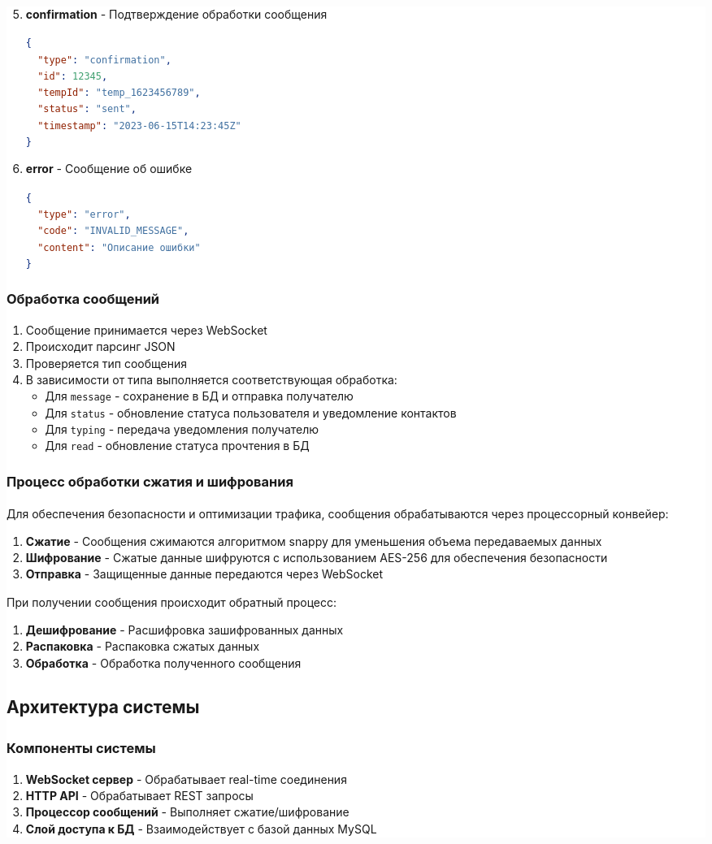 5. **confirmation** - Подтверждение обработки сообщения
   ```json
   {
     "type": "confirmation",
     "id": 12345,
     "tempId": "temp_1623456789",
     "status": "sent",
     "timestamp": "2023-06-15T14:23:45Z"
   }
   ```

6. **error** - Сообщение об ошибке
   ```json
   {
     "type": "error",
     "code": "INVALID_MESSAGE",
     "content": "Описание ошибки"
   }
   ```

### Обработка сообщений 

1. Сообщение принимается через WebSocket
2. Происходит парсинг JSON
3. Проверяется тип сообщения
4. В зависимости от типа выполняется соответствующая обработка:
   - Для `message` - сохранение в БД и отправка получателю
   - Для `status` - обновление статуса пользователя и уведомление контактов
   - Для `typing` - передача уведомления получателю
   - Для `read` - обновление статуса прочтения в БД

### Процесс обработки сжатия и шифрования

Для обеспечения безопасности и оптимизации трафика, сообщения обрабатываются через процессорный конвейер:

1. **Сжатие** - Сообщения сжимаются алгоритмом snappy для уменьшения объема передаваемых данных
2. **Шифрование** - Сжатые данные шифруются с использованием AES-256 для обеспечения безопасности
3. **Отправка** - Защищенные данные передаются через WebSocket

При получении сообщения происходит обратный процесс:
1. **Дешифрование** - Расшифровка зашифрованных данных 
2. **Распаковка** - Распаковка сжатых данных
3. **Обработка** - Обработка полученного сообщения

## Архитектура системы

### Компоненты системы

1. **WebSocket сервер** - Обрабатывает real-time соединения
2. **HTTP API** - Обрабатывает REST запросы
3. **Процессор сообщений** - Выполняет сжатие/шифрование 
4. **Слой доступа к БД** - Взаимодействует с базой данных MySQL
